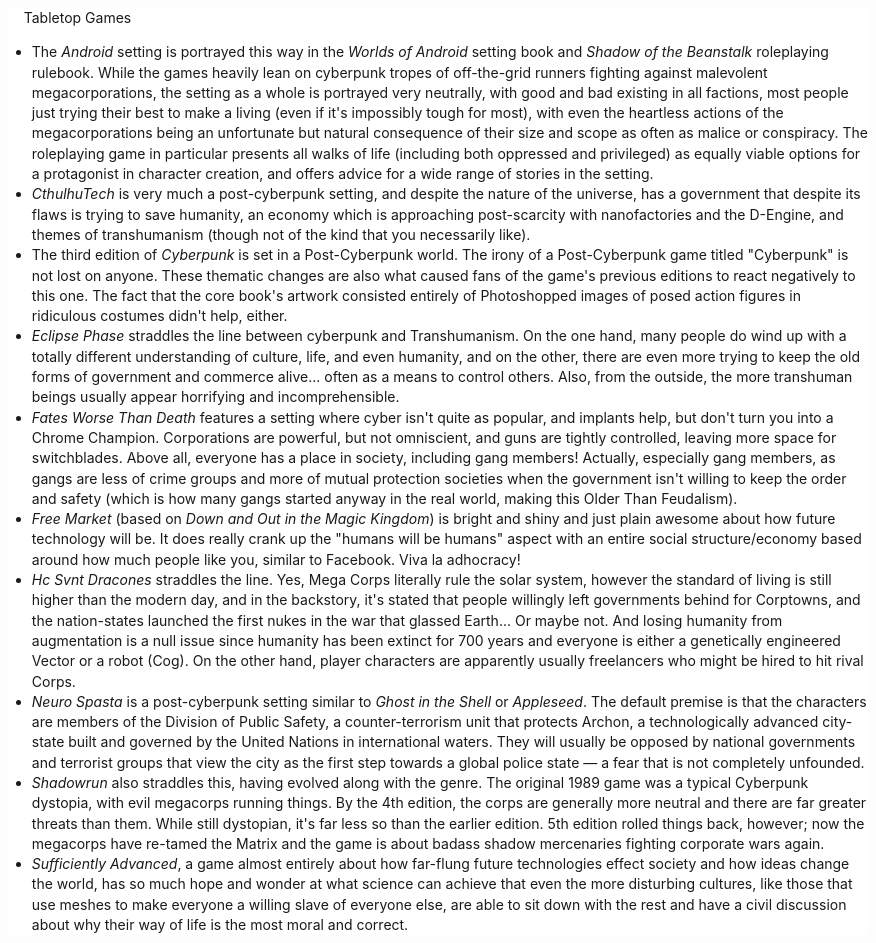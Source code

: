     Tabletop Games 

-   The _Android_ setting is portrayed this way in the _Worlds of Android_ setting book and _Shadow of the Beanstalk_ roleplaying rulebook. While the games heavily lean on cyberpunk tropes of off-the-grid runners fighting against malevolent megacorporations, the setting as a whole is portrayed very neutrally, with good and bad existing in all factions, most people just trying their best to make a living (even if it's impossibly tough for most), with even the heartless actions of the megacorporations being an unfortunate but natural consequence of their size and scope as often as malice or conspiracy. The roleplaying game in particular presents all walks of life (including both oppressed and privileged) as equally viable options for a protagonist in character creation, and offers advice for a wide range of stories in the setting.
-   _CthulhuTech_ is very much a post-cyberpunk setting, and despite the nature of the universe, has a government that despite its flaws is trying to save humanity, an economy which is approaching post-scarcity with nanofactories and the D-Engine, and themes of transhumanism (though not of the kind that you necessarily like).
-   The third edition of _Cyberpunk_ is set in a Post-Cyberpunk world. The irony of a Post-Cyberpunk game titled "Cyberpunk" is not lost on anyone. These thematic changes are also what caused fans of the game's previous editions to react negatively to this one. The fact that the core book's artwork consisted entirely of Photoshopped images of posed action figures in ridiculous costumes didn't help, either.
-   _Eclipse Phase_ straddles the line between cyberpunk and Transhumanism. On the one hand, many people do wind up with a totally different understanding of culture, life, and even humanity, and on the other, there are even more trying to keep the old forms of government and commerce alive... often as a means to control others. Also, from the outside, the more transhuman beings usually appear horrifying and incomprehensible.
-   _Fates Worse Than Death_ features a setting where cyber isn't quite as popular, and implants help, but don't turn you into a Chrome Champion. Corporations are powerful, but not omniscient, and guns are tightly controlled, leaving more space for switchblades. Above all, everyone has a place in society, including gang members! Actually, especially gang members, as gangs are less of crime groups and more of mutual protection societies when the government isn't willing to keep the order and safety (which is how many gangs started anyway in the real world, making this Older Than Feudalism).
-   _Free Market_ (based on _Down and Out in the Magic Kingdom_) is bright and shiny and just plain awesome about how future technology will be. It does really crank up the "humans will be humans" aspect with an entire social structure/economy based around how much people like you, similar to Facebook. Viva la adhocracy!
-   _Hc Svnt Dracones_ straddles the line. Yes, Mega Corps literally rule the solar system, however the standard of living is still higher than the modern day, and in the backstory, it's stated that people willingly left governments behind for Corptowns, and the nation-states launched the first nukes in the war that glassed Earth... Or maybe not. And losing humanity from augmentation is a null issue since humanity has been extinct for 700 years and everyone is either a genetically engineered Vector or a robot (Cog). On the other hand, player characters are apparently usually freelancers who might be hired to hit rival Corps.
-   _Neuro Spasta_ is a post-cyberpunk setting similar to _Ghost in the Shell_ or _Appleseed_. The default premise is that the characters are members of the Division of Public Safety, a counter-terrorism unit that protects Archon, a technologically advanced city-state built and governed by the United Nations in international waters. They will usually be opposed by national governments and terrorist groups that view the city as the first step towards a global police state — a fear that is not completely unfounded.
-   _Shadowrun_ also straddles this, having evolved along with the genre. The original 1989 game was a typical Cyberpunk dystopia, with evil megacorps running things. By the 4th edition, the corps are generally more neutral and there are far greater threats than them. While still dystopian, it's far less so than the earlier edition. 5th edition rolled things back, however; now the megacorps have re-tamed the Matrix and the game is about badass shadow mercenaries fighting corporate wars again.
-   _Sufficiently Advanced_, a game almost entirely about how far-flung future technologies effect society and how ideas change the world, has so much hope and wonder at what science can achieve that even the more disturbing cultures, like those that use meshes to make everyone a willing slave of everyone else, are able to sit down with the rest and have a civil discussion about why their way of life is the most moral and correct.
